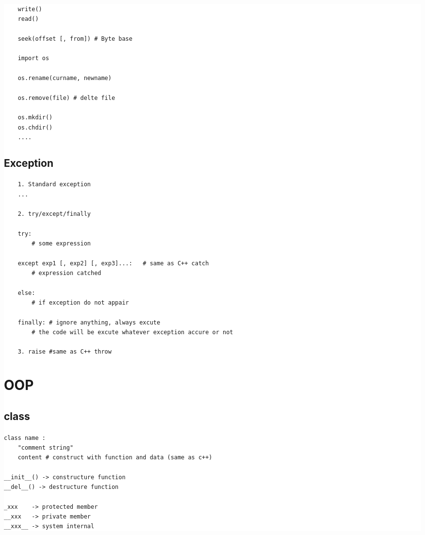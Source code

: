 		write()
		read()

		seek(offset [, from]) # Byte base

		import os

		os.rename(curname, newname)

		os.remove(file) # delte file

		os.mkdir()
		os.chdir()
		....

## Exception 
		1. Standard exception 
		...

		2. try/except/finally

		try:
			# some expression

		except exp1 [, exp2] [, exp3]...:	# same as C++ catch
			# expression catched

		else:	
			# if exception do not appair

		finally: # ignore anything, always excute 
			# the code will be excute whatever exception accure or not 

		3. raise #same as C++ throw

# OOP
	
## class

	class name :
		"comment string"
		content # construct with function and data (same as c++)

	__init__() -> constructure function
	__del__() -> destructure function

	_xxx	-> protected member
	__xxx	-> private member
	__xxx__	-> system internal

